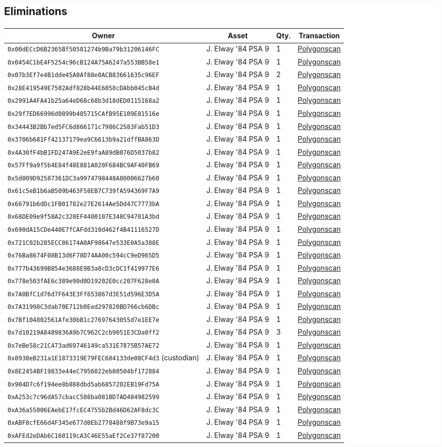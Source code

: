 
## Eliminations

| Owner | Asset | Qty. | Transaction |
| --- | --- | --- | --- |
| `0x00dECcD6B2365Bf50581274b9Ba79b31206146FC` | J. Elway '84 PSA 9 | 1 | [Polygonscan](https://polygonscan.com/tx/0xdd82bf6d22b41a98c44efef112c8df9f558af918c73f5e08e69ad3a225e4b415) |
| `0x0454C1bE4F5254c96cB124A75A6247a553BB58e1` | J. Elway '84 PSA 9 | 1 | [Polygonscan](https://polygonscan.com/tx/0x56f04f5375f8a04298597f53e9ca0d2914d5a6b4ae88ca9b988ae7c59e3b3796) |
| `0x07b3Ef7e4B1dde45A0Af88e0ACB83661635c96EF` | J. Elway '84 PSA 9 | 2 | [Polygonscan](https://polygonscan.com/tx/0x641ef88e0bc30b8cd877b504d444b2d18395d37cb5079055151d0fa03c39a8b9) |
| `0x28E419549E7502Adf828b44E6058cDAbb045cB4d` | J. Elway '84 PSA 9 | 1 | [Polygonscan](https://polygonscan.com/tx/0xbc6baca40c9fc8fb0d23f52833244e407ca25c6cd0ddfe8eda14a000bcc55393) |
| `0x2991A4FA41b25a64eD68c68b3d18dED0115168a2` | J. Elway '84 PSA 9 | 1 | [Polygonscan](https://polygonscan.com/tx/0x8b2a1bdf35cf9b198c3be6f09d4e35d4760c1c9267b7f14d5fe82c721bd4021f) |
| `0x29f7ED66996d0899b485715CAfB95E109E81516e` | J. Elway '84 PSA 9 | 1 | [Polygonscan](https://polygonscan.com/tx/0xb44c0a92029cb6a1591fe0caf54ae9c40a53656ed09c3861edf3db9006b3d9ad) |
| `0x34443B2Bb7ed5FC6d866171c7986C2583Fab51D3` | J. Elway '84 PSA 9 | 1 | [Polygonscan](https://polygonscan.com/tx/0xaa0fcc9abfee1b9d8091b6966efba8d3cfd137b300908b09376d3be8d4b2cd8b) |
| `0x3706b681Ff42137179ea9C6613b9a21dffBA863D` | J. Elway '84 PSA 9 | 1 | [Polygonscan](https://polygonscan.com/tx/0xeaaba32de263999966104c8589fdb4dc41db55db0434ffc33150e062d5911b20) |
| `0x4A30fF4bB1FD247A9E2eE9faA89dB076D5037b82` | J. Elway '84 PSA 9 | 1 | [Polygonscan](https://polygonscan.com/tx/0x0b658d0ff535b3a174773e73da7f714ece754f624ed3fb212083baa1642f0e6e) |
| `0x57Ff9a9f5b4E84f48E881A020F684BC9AF40FB69` | J. Elway '84 PSA 9 | 1 | [Polygonscan](https://polygonscan.com/tx/0xe85194f5a54677c908dbd5396094f6a2b0a26783edc504b89c9f3643ef34d916) |
| `0x5d009D92587361DC3a9974798448A80006627b60` | J. Elway '84 PSA 9 | 1 | [Polygonscan](https://polygonscan.com/tx/0x15b3a9c27905652b8bd5da273ccf8076cfa40d39e06fe7e9703049d272820fb8) |
| `0x61c5eB1b6aB509b463F58EB7C739fA594369F7A9` | J. Elway '84 PSA 9 | 1 | [Polygonscan](https://polygonscan.com/tx/0xd96e5f50e27e543a172313356dbd6f9cfa612a23b6f90aa5e398287dacd78a6f) |
| `0x66791b6dDc1FB01782e27E2614Ae5Dd47C7773bA` | J. Elway '84 PSA 9 | 1 | [Polygonscan](https://polygonscan.com/tx/0x2b4692dbbff28d15beef4c24bfbf15eb6a45e3c85c2a467e90ea837cc9e3814e) |
| `0x68DE09e9f58A2c328EF4400107E348C94701A3bd` | J. Elway '84 PSA 9 | 1 | [Polygonscan](https://polygonscan.com/tx/0xf7cea47520e598e69b21acd85eeaafdfd8ef43aa7415ef6a95ca0c26e00ff860) |
| `0x690dA15CDe440E7fCAFdd310d462f4B41116527D` | J. Elway '84 PSA 9 | 1 | [Polygonscan](https://polygonscan.com/tx/0x7940625aa0906d7470b09ae70d15bf8012bd2b4c1f4498d379bcc452b21484d6) |
| `0x721C02b285ECC86174A0AF98647e533E0A5a388E` | J. Elway '84 PSA 9 | 1 | [Polygonscan](https://polygonscan.com/tx/0xd678942653c83c28015473c3ccd89f263cef3d2c7f8fd60b45ff6273a586142a) |
| `0x76Ba8674F08B13d6F78D74AA00c594cC9eD965D5` | J. Elway '84 PSA 9 | 1 | [Polygonscan](https://polygonscan.com/tx/0x8c74853e809eccd0f83543a1f0d21ea7da4b6d24fde4d63ba3a865b44536d374) |
| `0x777b43699B854e3688E9B3a8cD3cDC1f419977E6` | J. Elway '84 PSA 9 | 1 | [Polygonscan](https://polygonscan.com/tx/0xf47e91826e45cad4849fd007f794f8ab661a861105b2d3d559601569bb36563a) |
| `0x778e503fAE6c389e90d0D19202E0cc207F628e0A` | J. Elway '84 PSA 9 | 1 | [Polygonscan](https://polygonscan.com/tx/0xe7ee7630c0b581261bada18383792d04d2545a716daf507e28e898850cc68007) |
| `0x7A0BfC1d76d7F643E3Ff653867d3E51d596E3D5A` | J. Elway '84 PSA 9 | 1 | [Polygonscan](https://polygonscan.com/tx/0x59e284612fd7757724c259b779a42936c2d327dcb6ddb134585d3e6a98fc5f5f) |
| `0x7A31998C3dab70E712b0Eed297820BD766cb6DBc` | J. Elway '84 PSA 9 | 1 | [Polygonscan](https://polygonscan.com/tx/0x6e13dd50c246129c67946508c6e6d9a531ed72bafed7392d4a0c5fa77d6eb96d) |
| `0x7Bf104802561Afe30bB1c27697643055d7e1EE7e` | J. Elway '84 PSA 9 | 1 | [Polygonscan](https://polygonscan.com/tx/0x3011a6fbdd3dc84b61a94c9dc026df1b51f6b3372b94beb6271560ab1c46ea6b) |
| `0x7d10219A8489836A9b7C962C2cb9051E3CDa0ff2` | J. Elway '84 PSA 9 | 3 | [Polygonscan](https://polygonscan.com/tx/0x0b2c0d189c3ce50a36acc41a89d824c19d9a33dbaf8347089d96166187bd5a1f) |
| `0x7eBe58c21C473ad69746149ca531E7875B57AE72` | J. Elway '84 PSA 9 | 1 | [Polygonscan](https://polygonscan.com/tx/0xa45279f575de431933a94c6476cc61ba5a24b9f1f18bba6c71db87c28032e4a1) |
| `0x8930eB231a1E1873319E79FEC684133de08CF4d3` (custodian) | J. Elway '84 PSA 9 | 1 | [Polygonscan](https://polygonscan.com/tx/0xebb77d9c709084f00ccd9c63da72b422b30c112d6e1aabbf7984945866a7eea5) |
| `0x8E2454BF19833e44eC7956022eb80504bf172884` | J. Elway '84 PSA 9 | 1 | [Polygonscan](https://polygonscan.com/tx/0xcf8ed89d5eec0b7d2699b79ffe787d0a4fb9a18a38270505a563383f36ecf55d) |
| `0x904D7c6f194ee8b888dbd5ab6857202EB19Fd75A` | J. Elway '84 PSA 9 | 1 | [Polygonscan](https://polygonscan.com/tx/0xd68a3a098e67bd28e0c655997edaf378a10d553edeaf6a80fb8fff26ed361e9b) |
| `0xA253c7c96dA57cbacC508ba081BD7AD484982599` | J. Elway '84 PSA 9 | 1 | [Polygonscan](https://polygonscan.com/tx/0x216a3e12c15e5a21c06d235bdd38b920e2a2aee71d3fed50198bbea5d4629cf5) |
| `0xA36a55006EAebE17fcEC4755b2Bd46D62AF8dc3C` | J. Elway '84 PSA 9 | 1 | [Polygonscan](https://polygonscan.com/tx/0xee34b825632c5dc5e7d7d7b88052b30f22ae3237af33e431603a445eb796e021) |
| `0xABF8cfE66d4F345e677d0Eb2778488f9B73e9a15` | J. Elway '84 PSA 9 | 1 | [Polygonscan](https://polygonscan.com/tx/0xf6ea9c174a4f47eb86b6228b0f92c43cc7653de5f546708844b1d88ff4a2aec5) |
| `0xAFEd2eDAb6C160119cA3C46E55aEf2Ce37f87200` | J. Elway '84 PSA 9 | 1 | [Polygonscan](https://polygonscan.com/tx/0xff777cae564178e8816fac4e4e88bceab2298b32fcc284294e4701208d4e5351) |